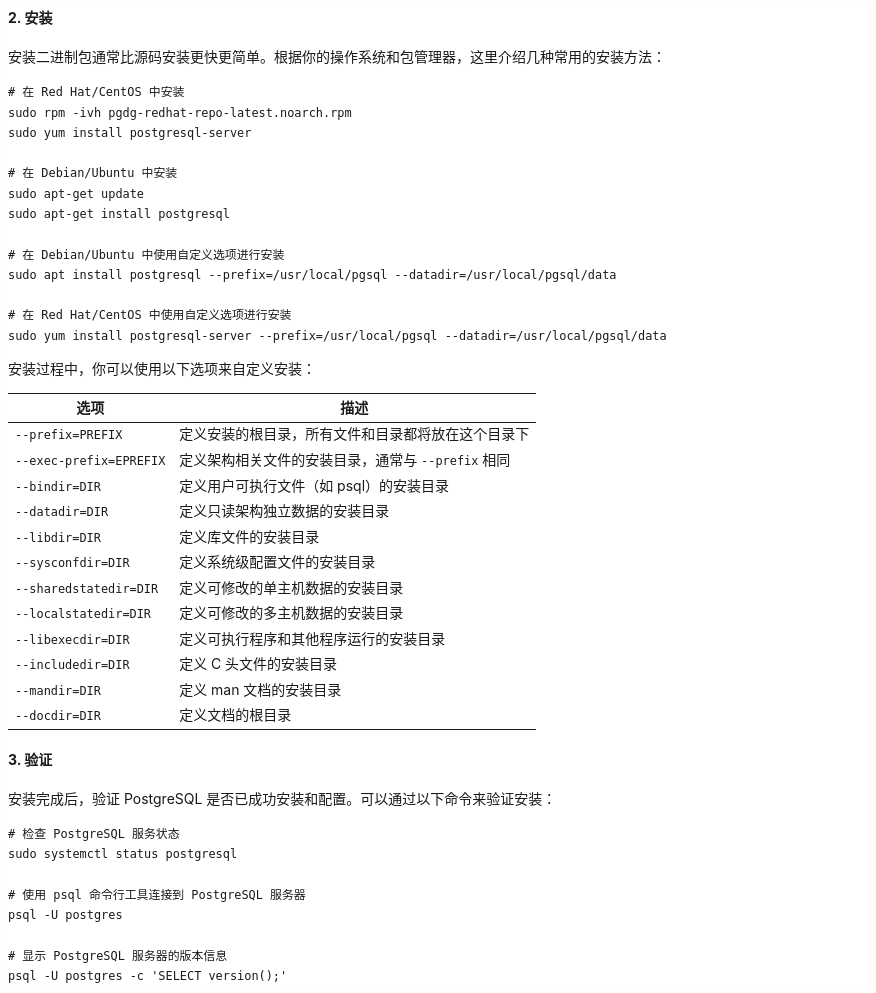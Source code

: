 #### 2. 安装

安装二进制包通常比源码安装更快更简单。根据你的操作系统和包管理器，这里介绍几种常用的安装方法：

```shell
# 在 Red Hat/CentOS 中安装
sudo rpm -ivh pgdg-redhat-repo-latest.noarch.rpm
sudo yum install postgresql-server

# 在 Debian/Ubuntu 中安装
sudo apt-get update
sudo apt-get install postgresql

# 在 Debian/Ubuntu 中使用自定义选项进行安装
sudo apt install postgresql --prefix=/usr/local/pgsql --datadir=/usr/local/pgsql/data

# 在 Red Hat/CentOS 中使用自定义选项进行安装
sudo yum install postgresql-server --prefix=/usr/local/pgsql --datadir=/usr/local/pgsql/data
```

安装过程中，你可以使用以下选项来自定义安装：

| 选项                    | 描述                                               |
| ----------------------- | -------------------------------------------------- |
| `--prefix=PREFIX`       | 定义安装的根目录，所有文件和目录都将放在这个目录下 |
| `--exec-prefix=EPREFIX` | 定义架构相关文件的安装目录，通常与 `--prefix` 相同 |
| `--bindir=DIR`          | 定义用户可执行文件（如 psql）的安装目录            |
| `--datadir=DIR`         | 定义只读架构独立数据的安装目录                     |
| `--libdir=DIR`          | 定义库文件的安装目录                               |
| `--sysconfdir=DIR`      | 定义系统级配置文件的安装目录                       |
| `--sharedstatedir=DIR`  | 定义可修改的单主机数据的安装目录                   |
| `--localstatedir=DIR`   | 定义可修改的多主机数据的安装目录                   |
| `--libexecdir=DIR`      | 定义可执行程序和其他程序运行的安装目录             |
| `--includedir=DIR`      | 定义 C 头文件的安装目录                              |
| `--mandir=DIR`          | 定义 man 文档的安装目录                            |
| `--docdir=DIR`          | 定义文档的根目录                                   |

#### 3. 验证

安装完成后，验证 PostgreSQL 是否已成功安装和配置。可以通过以下命令来验证安装：

```shell
# 检查 PostgreSQL 服务状态
sudo systemctl status postgresql

# 使用 psql 命令行工具连接到 PostgreSQL 服务器
psql -U postgres

# 显示 PostgreSQL 服务器的版本信息
psql -U postgres -c 'SELECT version();'
```

